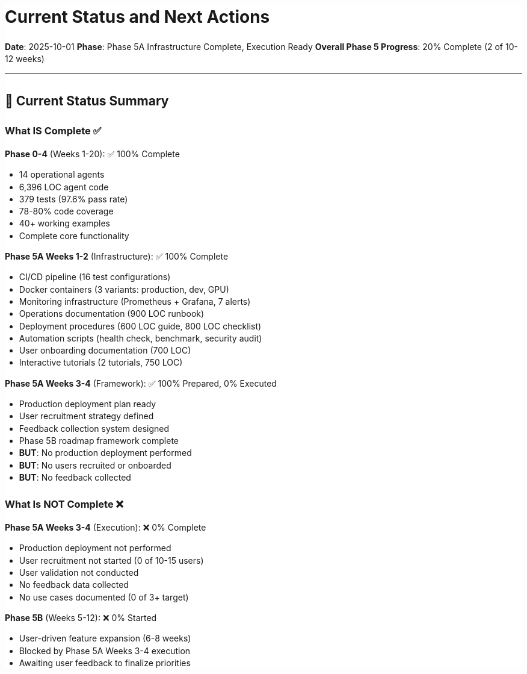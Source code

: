 # Current Status and Next Actions

**Date**: 2025-10-01
**Phase**: Phase 5A Infrastructure Complete, Execution Ready
**Overall Phase 5 Progress**: 20% Complete (2 of 10-12 weeks)

---

## 🎯 Current Status Summary

### What IS Complete ✅

**Phase 0-4** (Weeks 1-20): ✅ 100% Complete
- 14 operational agents
- 6,396 LOC agent code
- 379 tests (97.6% pass rate)
- 78-80% code coverage
- 40+ working examples
- Complete core functionality

**Phase 5A Weeks 1-2** (Infrastructure): ✅ 100% Complete
- CI/CD pipeline (16 test configurations)
- Docker containers (3 variants: production, dev, GPU)
- Monitoring infrastructure (Prometheus + Grafana, 7 alerts)
- Operations documentation (900 LOC runbook)
- Deployment procedures (600 LOC guide, 800 LOC checklist)
- Automation scripts (health check, benchmark, security audit)
- User onboarding documentation (700 LOC)
- Interactive tutorials (2 tutorials, 750 LOC)

**Phase 5A Weeks 3-4** (Framework): ✅ 100% Prepared, 0% Executed
- Production deployment plan ready
- User recruitment strategy defined
- Feedback collection system designed
- Phase 5B roadmap framework complete
- **BUT**: No production deployment performed
- **BUT**: No users recruited or onboarded
- **BUT**: No feedback collected

### What Is NOT Complete ❌

**Phase 5A Weeks 3-4** (Execution): ❌ 0% Complete
- Production deployment not performed
- User recruitment not started (0 of 10-15 users)
- User validation not conducted
- No feedback data collected
- No use cases documented (0 of 3+ target)

**Phase 5B** (Weeks 5-12): ❌ 0% Started
- User-driven feature expansion (6-8 weeks)
- Blocked by Phase 5A Weeks 3-4 execution
- Awaiting user feedback to finalize priorities
